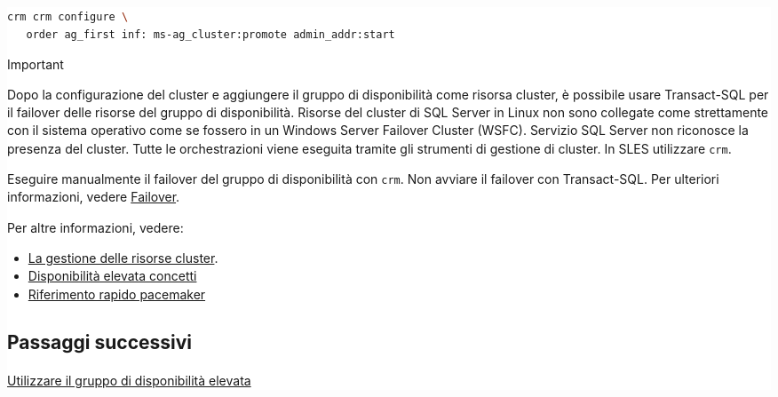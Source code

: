 ```bash
crm crm configure \
   order ag_first inf: ms-ag_cluster:promote admin_addr:start
```


>[!IMPORTANT]
>Dopo la configurazione del cluster e aggiungere il gruppo di disponibilità come risorsa cluster, è possibile usare Transact-SQL per il failover delle risorse del gruppo di disponibilità. Risorse del cluster di SQL Server in Linux non sono collegate come strettamente con il sistema operativo come se fossero in un Windows Server Failover Cluster (WSFC). Servizio SQL Server non riconosce la presenza del cluster. Tutte le orchestrazioni viene eseguita tramite gli strumenti di gestione di cluster. In SLES utilizzare `crm`. 

Eseguire manualmente il failover del gruppo di disponibilità con `crm`. Non avviare il failover con Transact-SQL. Per ulteriori informazioni, vedere [Failover](sql-server-linux-availability-group-failover-ha.md#failover).


Per altre informazioni, vedere:
- [La gestione delle risorse cluster](https://www.suse.com/documentation/sle-ha-12/singlehtml/book_sleha/book_sleha.html#sec.ha.config.crm).   
- [Disponibilità elevata concetti](https://www.suse.com/documentation/sle-ha-12/singlehtml/book_sleha/book_sleha.html#cha.ha.concepts)
- [Riferimento rapido pacemaker](https://github.com/ClusterLabs/pacemaker/blob/master/doc/pcs-crmsh-quick-ref.md) 



## <a name="next-steps"></a>Passaggi successivi

[Utilizzare il gruppo di disponibilità elevata](sql-server-linux-availability-group-failover-ha.md)
